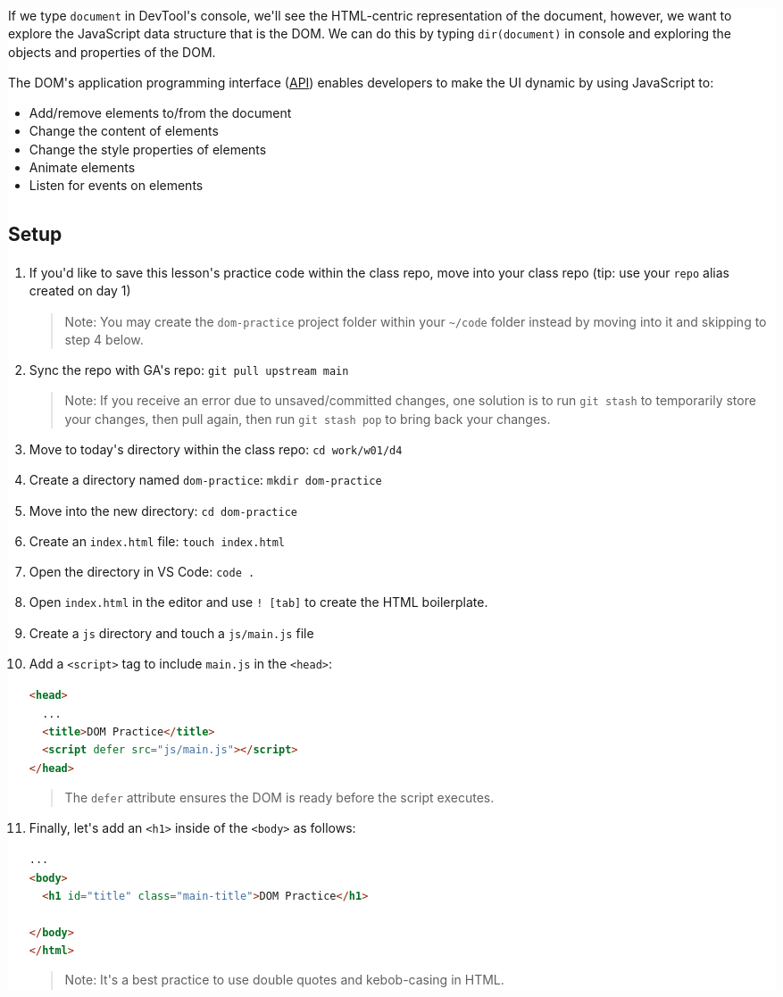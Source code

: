 If we type `document` in DevTool's console, we'll see the HTML-centric representation of the document, however, we want to explore the JavaScript data structure that is the DOM.  We can do this by typing `dir(document)` in console and exploring the objects and properties of the DOM.

The DOM's application programming interface ([API](https://en.wikipedia.org/wiki/Application_programming_interface)) enables developers to make the UI dynamic by using JavaScript to:

-  Add/remove elements to/from the document
-  Change the content of elements
-  Change the style properties of elements
-  Animate elements
-  Listen for events on elements

## Setup

1. If you'd like to save this lesson's practice code within the class repo, move into your class repo (tip: use your `repo` alias created on day 1)
  
    > Note:  You may create the `dom-practice` project folder within your `~/code` folder instead by moving into it and skipping to step 4 below.
2. Sync the repo with GA's repo:  `git pull upstream main`
  
    > Note: If you receive an error due to unsaved/committed changes, one solution is to run `git stash` to temporarily store your changes, then pull again, then run `git stash pop` to bring back your changes.
3. Move to today's directory within the class repo: `cd work/w01/d4`
4. Create a directory named `dom-practice`:  `mkdir dom-practice`
5. Move into the new directory: `cd dom-practice`
6. Create an `index.html` file:  `touch index.html`
7. Open the directory in VS Code: `code .`
8. Open `index.html` in the editor and use `! [tab]` to create the HTML boilerplate.
9. Create a `js` directory and touch a `js/main.js` file
10. Add a `<script>` tag to include `main.js` in the `<head>`:

	```html
	<head>
	  ...
	  <title>DOM Practice</title>
	  <script defer src="js/main.js"></script>
	</head>
	```
	> The `defer` attribute ensures the DOM is ready before the script executes.
11. Finally, let's add an `<h1>` inside of the `<body>` as follows:

	```html
	...
	<body>
	  <h1 id="title" class="main-title">DOM Practice</h1>
	  
	</body>
	</html>
	```
	> Note: It's a best practice to use double quotes and kebob-casing in HTML.
